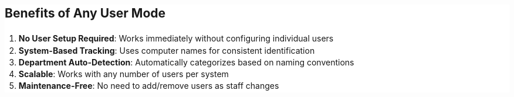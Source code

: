 ## Benefits of Any User Mode

1. **No User Setup Required**: Works immediately without configuring individual users
2. **System-Based Tracking**: Uses computer names for consistent identification
3. **Department Auto-Detection**: Automatically categorizes based on naming conventions
4. **Scalable**: Works with any number of users per system
5. **Maintenance-Free**: No need to add/remove users as staff changes